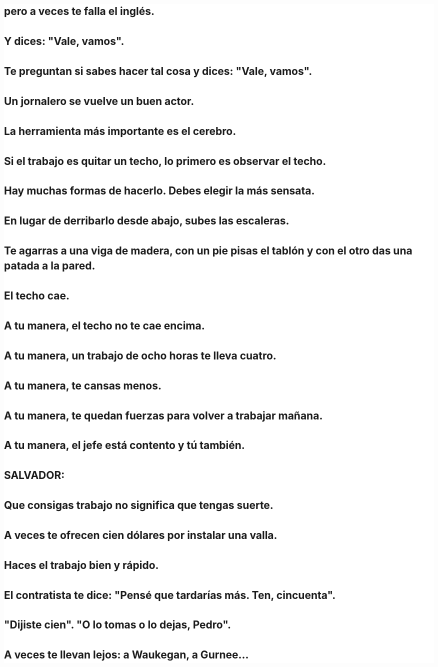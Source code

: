 pero a veces te falla el inglés.
---
Y dices: "Vale, vamos".
---
Te preguntan si sabes hacer tal cosa
y dices: "Vale, vamos".
---
Un jornalero se vuelve un buen actor.
---
La herramienta más importante
es el cerebro.
---
Si el trabajo es quitar un techo,
lo primero es observar el techo.
---
Hay muchas formas de hacerlo.
Debes elegir la más sensata.
---
En lugar de derribarlo desde abajo,
subes las escaleras.
---
Te agarras a una viga de madera,
con un pie pisas el tablón
y con el otro das una patada a la pared. 
---
El techo cae.
---
A tu manera, el techo no te cae encima.
---
A tu manera, un trabajo
de ocho horas te lleva cuatro.
---
A tu manera, te cansas menos.
---
A tu manera, te quedan fuerzas
para volver a trabajar mañana.
---
A tu manera,
el jefe está contento y tú también.
---
## SALVADOR:
Que consigas trabajo
no significa que tengas suerte.
---
A veces te ofrecen cien dólares
por instalar una valla.
---
Haces el trabajo bien y rápido.
---
El contratista te dice:
"Pensé que tardarías más. Ten, cincuenta".
---
"Dijiste cien".
"O lo tomas o lo dejas, Pedro".
---
A veces te llevan lejos:
a Waukegan, a Gurnee...
---